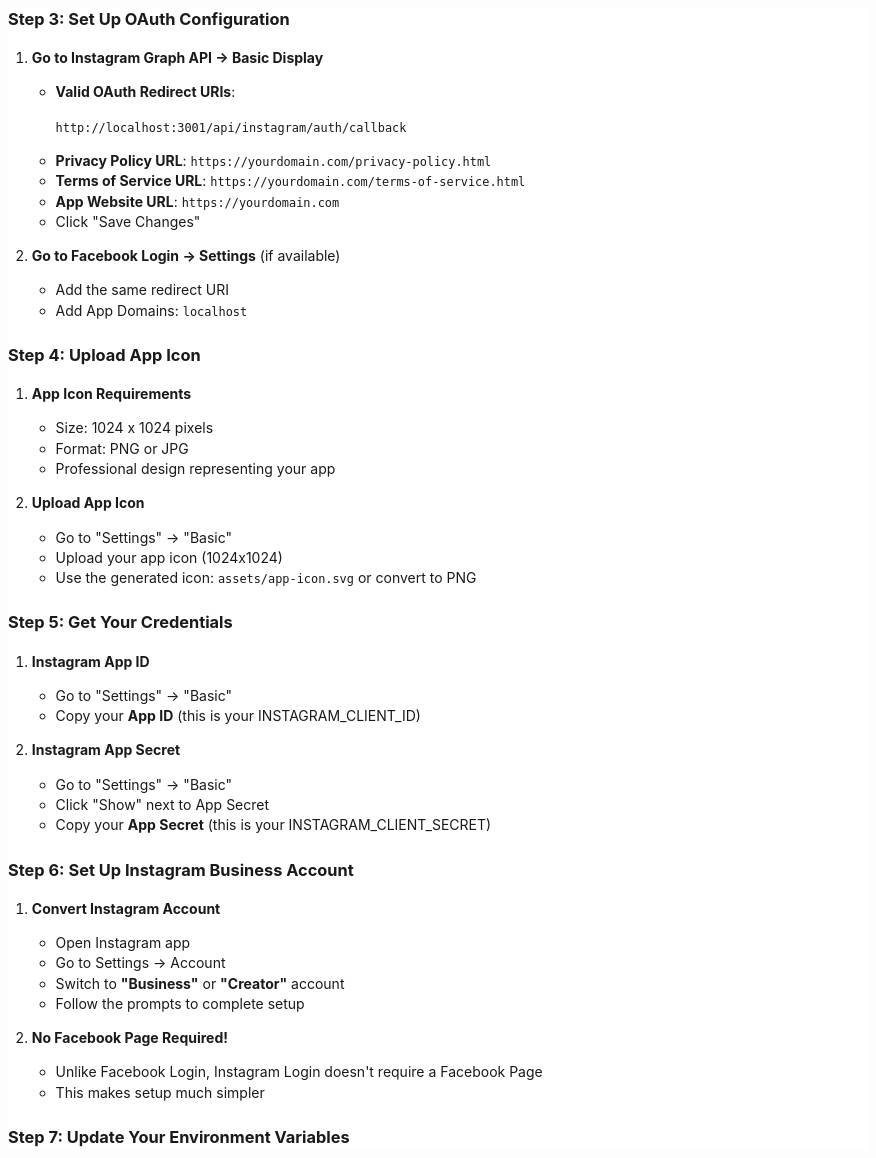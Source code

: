 ### **Step 3: Set Up OAuth Configuration**

1. **Go to Instagram Graph API → Basic Display**
   - **Valid OAuth Redirect URIs**: 
     ```
     http://localhost:3001/api/instagram/auth/callback
     ```
   - **Privacy Policy URL**: `https://yourdomain.com/privacy-policy.html`
   - **Terms of Service URL**: `https://yourdomain.com/terms-of-service.html`
   - **App Website URL**: `https://yourdomain.com`
   - Click "Save Changes"

2. **Go to Facebook Login → Settings** (if available)
   - Add the same redirect URI
   - Add App Domains: `localhost`

### **Step 4: Upload App Icon**

1. **App Icon Requirements**
   - Size: 1024 x 1024 pixels
   - Format: PNG or JPG
   - Professional design representing your app

2. **Upload App Icon**
   - Go to "Settings" → "Basic"
   - Upload your app icon (1024x1024)
   - Use the generated icon: `assets/app-icon.svg` or convert to PNG

### **Step 5: Get Your Credentials**

1. **Instagram App ID**
   - Go to "Settings" → "Basic"
   - Copy your **App ID** (this is your INSTAGRAM_CLIENT_ID)

2. **Instagram App Secret**
   - Go to "Settings" → "Basic"
   - Click "Show" next to App Secret
   - Copy your **App Secret** (this is your INSTAGRAM_CLIENT_SECRET)

### **Step 6: Set Up Instagram Business Account**

1. **Convert Instagram Account**
   - Open Instagram app
   - Go to Settings → Account
   - Switch to **"Business"** or **"Creator"** account
   - Follow the prompts to complete setup

2. **No Facebook Page Required!**
   - Unlike Facebook Login, Instagram Login doesn't require a Facebook Page
   - This makes setup much simpler

### **Step 7: Update Your Environment Variables**
